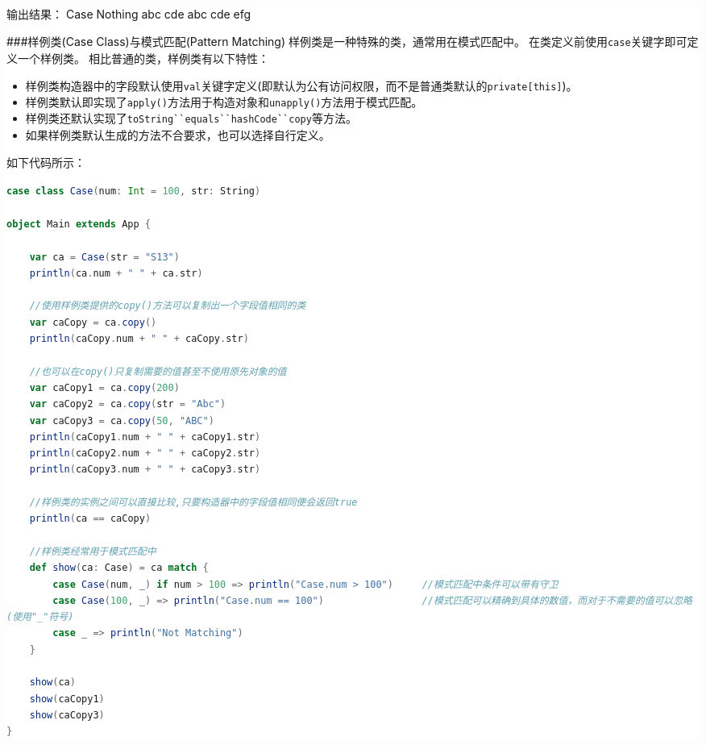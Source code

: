 输出结果：
Case Nothing
abc cde
abc cde efg

###样例类(Case Class)与模式匹配(Pattern Matching)
样例类是一种特殊的类，通常用在模式匹配中。
在类定义前使用`case`关键字即可定义一个样例类。
相比普通的类，样例类有以下特性：

- 样例类构造器中的字段默认使用`val`关键字定义(即默认为公有访问权限，而不是普通类默认的`private[this]`)。
- 样例类默认即实现了`apply()`方法用于构造对象和`unapply()`方法用于模式匹配。
- 样例类还默认实现了`toString``equals``hashCode``copy`等方法。
- 如果样例类默认生成的方法不合要求，也可以选择自行定义。

如下代码所示：

```scala
case class Case(num: Int = 100, str: String)

object Main extends App {

	var ca = Case(str = "S13")
	println(ca.num + " " + ca.str)

	//使用样例类提供的copy()方法可以复制出一个字段值相同的类
	var caCopy = ca.copy()
	println(caCopy.num + " " + caCopy.str)

	//也可以在copy()只复制需要的值甚至不使用原先对象的值
	var caCopy1 = ca.copy(200)
	var caCopy2 = ca.copy(str = "Abc")
	var caCopy3 = ca.copy(50, "ABC")
	println(caCopy1.num + " " + caCopy1.str)
	println(caCopy2.num + " " + caCopy2.str)
	println(caCopy3.num + " " + caCopy3.str)

	//样例类的实例之间可以直接比较,只要构造器中的字段值相同便会返回true
	println(ca == caCopy)

	//样例类经常用于模式匹配中
	def show(ca: Case) = ca match {
		case Case(num, _) if num > 100 => println("Case.num > 100")		//模式匹配中条件可以带有守卫
		case Case(100, _) => println("Case.num == 100")					//模式匹配可以精确到具体的数值，而对于不需要的值可以忽略(使用"_"符号)
		case _ => println("Not Matching")
	}

	show(ca)
	show(caCopy1)
	show(caCopy3)
}
```
